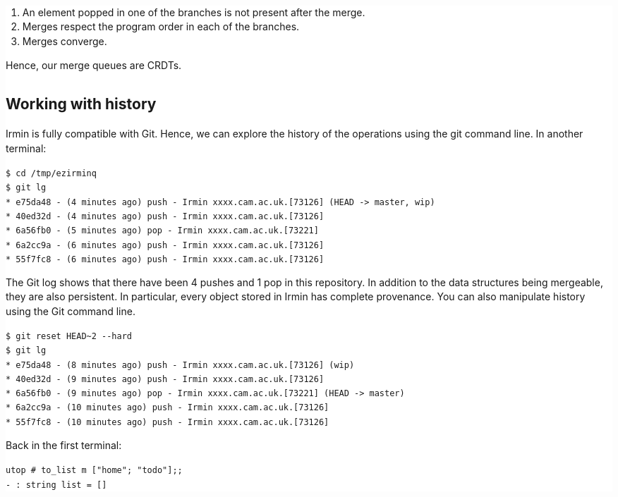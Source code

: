 <ol>
  <li>An element popped in one of the branches is not present after the merge.</li>
  <li>Merges respect the program order in each of the branches.</li>
  <li>Merges converge.</li>
</ol>

<p>Hence, our merge queues are CRDTs.</p>

<h2>Working with history</h2>

<p>Irmin is fully compatible with Git. Hence, we can explore the history of the
operations using the git command line. In another terminal:</p>

<div class="language-bash highlighter-rouge"><div class="highlight"><pre class="highlight"><code><span class="nv">$ </span><span class="nb">cd</span> /tmp/ezirminq
<span class="nv">$ </span>git lg
<span class="k">*</span> e75da48 - <span class="o">(</span>4 minutes ago<span class="o">)</span> push - Irmin xxxx.cam.ac.uk.[73126] <span class="o">(</span>HEAD -&gt; master, wip<span class="o">)</span>
<span class="k">*</span> 40ed32d - <span class="o">(</span>4 minutes ago<span class="o">)</span> push - Irmin xxxx.cam.ac.uk.[73126]
<span class="k">*</span> 6a56fb0 - <span class="o">(</span>5 minutes ago<span class="o">)</span> pop - Irmin xxxx.cam.ac.uk.[73221]
<span class="k">*</span> 6a2cc9a - <span class="o">(</span>6 minutes ago<span class="o">)</span> push - Irmin xxxx.cam.ac.uk.[73126]
<span class="k">*</span> 55f7fc8 - <span class="o">(</span>6 minutes ago<span class="o">)</span> push - Irmin xxxx.cam.ac.uk.[73126]
</code></pre></div></div>

<p>The Git log shows that there have been 4 pushes and 1 pop in this repository.
In addition to the data structures being mergeable, they are also persistent.
In particular, every object stored in Irmin has complete provenance. You can
also manipulate history using the Git command line.</p>

<div class="language-bash highlighter-rouge"><div class="highlight"><pre class="highlight"><code><span class="nv">$ </span>git reset HEAD~2 <span class="nt">--hard</span>
<span class="nv">$ </span>git lg
<span class="k">*</span> e75da48 - <span class="o">(</span>8 minutes ago<span class="o">)</span> push - Irmin xxxx.cam.ac.uk.[73126] <span class="o">(</span>wip<span class="o">)</span>
<span class="k">*</span> 40ed32d - <span class="o">(</span>9 minutes ago<span class="o">)</span> push - Irmin xxxx.cam.ac.uk.[73126]
<span class="k">*</span> 6a56fb0 - <span class="o">(</span>9 minutes ago<span class="o">)</span> pop - Irmin xxxx.cam.ac.uk.[73221] <span class="o">(</span>HEAD -&gt; master<span class="o">)</span>
<span class="k">*</span> 6a2cc9a - <span class="o">(</span>10 minutes ago<span class="o">)</span> push - Irmin xxxx.cam.ac.uk.[73126]
<span class="k">*</span> 55f7fc8 - <span class="o">(</span>10 minutes ago<span class="o">)</span> push - Irmin xxxx.cam.ac.uk.[73126]
</code></pre></div></div>

<p>Back in the first terminal:</p>

<div class="language-ocaml highlighter-rouge"><div class="highlight"><pre class="highlight"><code><span class="n">utop</span> <span class="o">#</span> <span class="n">to_list</span> <span class="n">m</span> <span class="p">[</span><span class="s2">&quot;home&quot;</span><span class="p">;</span> <span class="s2">&quot;todo&quot;</span><span class="p">];;</span>
<span class="o">-</span> <span class="o">:</span> <span class="kt">string</span> <span class="kt">list</span> <span class="o">=</span> <span class="bp">[]</span>
</code></pre></div></div>
